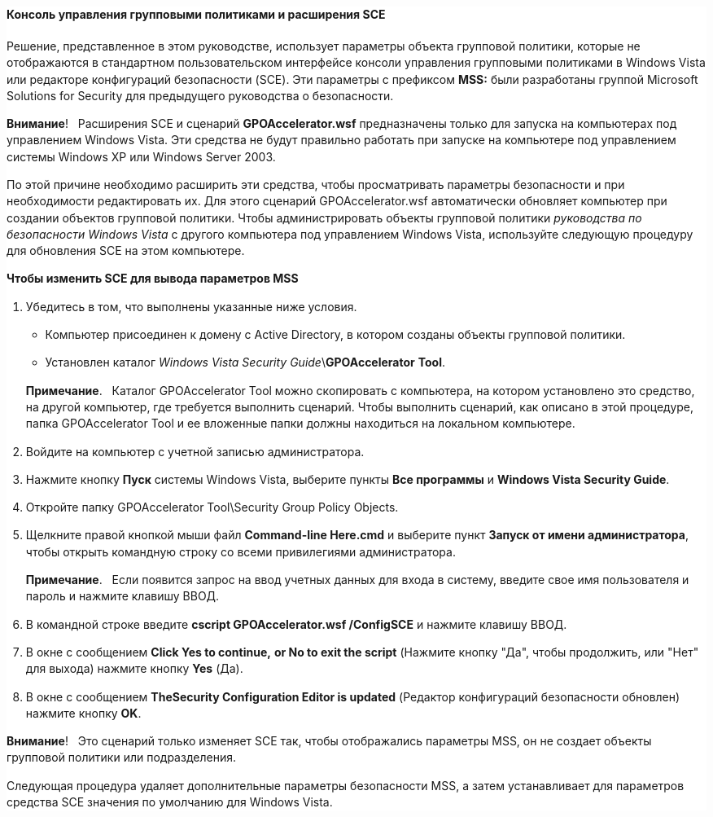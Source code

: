 #### Консоль управления групповыми политиками и расширения SCE

Решение, представленное в этом руководстве, использует параметры объекта групповой политики, которые не отображаются в стандартном пользовательском интерфейсе консоли управления групповыми политиками в Windows Vista или редакторе конфигураций безопасности (SCE). Эти параметры с префиксом **MSS:** были разработаны группой Microsoft Solutions for Security для предыдущего руководства о безопасности.

**Внимание**!   Расширения SCE и сценарий **GPOAccelerator.wsf** предназначены только для запуска на компьютерах под управлением Windows Vista. Эти средства не будут правильно работать при запуске на компьютере под управлением системы Windows XP или Windows Server 2003.

По этой причине необходимо расширить эти средства, чтобы просматривать параметры безопасности и при необходимости редактировать их. Для этого сценарий GPOAccelerator.wsf автоматически обновляет компьютер при создании объектов групповой политики. Чтобы администрировать объекты групповой политики *руководства по безопасности Windows Vista* с другого компьютера под управлением Windows Vista, используйте следующую процедуру для обновления SCE на этом компьютере.

**Чтобы изменить SCE для вывода параметров MSS**

1.  Убедитесь в том, что выполнены указанные ниже условия.

    -   Компьютер присоединен к домену с Active Directory, в котором созданы объекты групповой политики.

    -   Установлен каталог *Windows* *Vista Security Guide*\\**GPOAccelerator** **Tool**.

    **Примечание**.   Каталог GPOAccelerator Tool можно скопировать с компьютера, на котором установлено это средство, на другой компьютер, где требуется выполнить сценарий. Чтобы выполнить сценарий, как описано в этой процедуре, папка GPOAccelerator Tool и ее вложенные папки должны находиться на локальном компьютере.

2.  Войдите на компьютер с учетной записью администратора.

3.  Нажмите кнопку **Пуск** системы Windows Vista, выберите пункты **Все программы** и **Windows Vista Security Guide**.

4.  Откройте папку GPOAccelerator Tool\\Security Group Policy Objects.

5.  Щелкните правой кнопкой мыши файл **Command-line Here.cmd** и выберите пункт **Запуск от имени администратора**, чтобы открыть командную строку со всеми привилегиями администратора.

    **Примечание**.   Если появится запрос на ввод учетных данных для входа в систему, введите свое имя пользователя и пароль и нажмите клавишу ВВОД.

6.  В командной строке введите **cscript GPOAccelerator.wsf /ConfigSCE** и нажмите клавишу ВВОД.

7.  В окне с сообщением **Click Yes to continue,** **or No to exit the script** (Нажмите кнопку "Да", чтобы продолжить, или "Нет" для выхода) нажмите кнопку **Yes** (Да).

8.  В окне с сообщением **TheSecurity Configuration Editor is updated** (Редактор конфигураций безопасности обновлен) нажмите кнопку **OK**.

**Внимание**!   Это сценарий только изменяет SCE так, чтобы отображались параметры MSS, он не создает объекты групповой политики или подразделения.

Следующая процедура удаляет дополнительные параметры безопасности MSS, а затем устанавливает для параметров средства SCE значения по умолчанию для Windows Vista.
